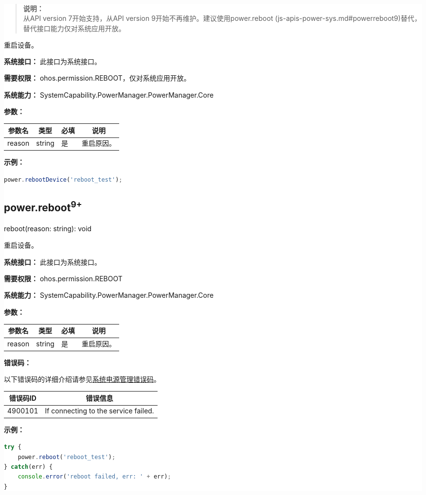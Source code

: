 > **说明：**<br>从API version 7开始支持，从API version 9开始不再维护。建议使用power.reboot (js-apis-power-sys.md#powerreboot9)替代，替代接口能力仅对系统应用开放。

重启设备。

**系统接口：** 此接口为系统接口。

**需要权限：** ohos.permission.REBOOT，仅对系统应用开放。

**系统能力：** SystemCapability.PowerManager.PowerManager.Core

**参数：**

| 参数名    | 类型     | 必填   | 说明    |
| ------ | ------ | ---- | ----- |
| reason | string | 是    | 重启原因。 |

**示例：**

```js
power.rebootDevice('reboot_test');
```

## power.reboot<sup>9+</sup>

reboot(reason: string): void

重启设备。

**系统接口：** 此接口为系统接口。

**需要权限：** ohos.permission.REBOOT

**系统能力：** SystemCapability.PowerManager.PowerManager.Core

**参数：**

| 参数名 | 类型   | 必填 | 说明       |
| ------ | ------ | ---- | ---------- |
| reason | string | 是   | 重启原因。 |

**错误码：**

以下错误码的详细介绍请参见[系统电源管理错误码](errorcode-power.md)。

| 错误码ID   | 错误信息    |
|---------|---------|
| 4900101 | If connecting to the service failed. |

**示例：**

```js
try {
    power.reboot('reboot_test');
} catch(err) {
    console.error('reboot failed, err: ' + err);
}
```
